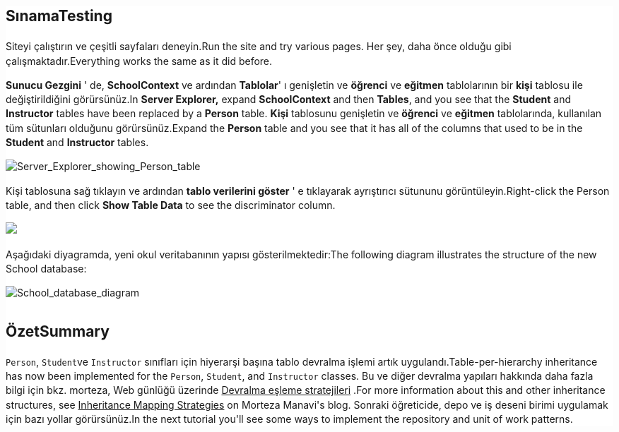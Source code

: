 ## <a name="testing"></a><span data-ttu-id="d75ba-188">Sınama</span><span class="sxs-lookup"><span data-stu-id="d75ba-188">Testing</span></span>

<span data-ttu-id="d75ba-189">Siteyi çalıştırın ve çeşitli sayfaları deneyin.</span><span class="sxs-lookup"><span data-stu-id="d75ba-189">Run the site and try various pages.</span></span> <span data-ttu-id="d75ba-190">Her şey, daha önce olduğu gibi çalışmaktadır.</span><span class="sxs-lookup"><span data-stu-id="d75ba-190">Everything works the same as it did before.</span></span>

<span data-ttu-id="d75ba-191">**Sunucu Gezgini** ' de, **SchoolContext** ve ardından **Tablolar**' ı genişletin ve **öğrenci** ve **eğitmen** tablolarının bir **kişi** tablosu ile değiştirildiğini görürsünüz.</span><span class="sxs-lookup"><span data-stu-id="d75ba-191">In **Server Explorer,** expand **SchoolContext** and then **Tables**, and you see that the **Student** and **Instructor** tables have been replaced by a **Person** table.</span></span> <span data-ttu-id="d75ba-192">**Kişi** tablosunu genişletin ve **öğrenci** ve **eğitmen** tablolarında, kullanılan tüm sütunları olduğunu görürsünüz.</span><span class="sxs-lookup"><span data-stu-id="d75ba-192">Expand the **Person** table and you see that it has all of the columns that used to be in the **Student** and **Instructor** tables.</span></span>

![Server_Explorer_showing_Person_table](implementing-inheritance-with-the-entity-framework-in-an-asp-net-mvc-application/_static/image6.png)

<span data-ttu-id="d75ba-194">Kişi tablosuna sağ tıklayın ve ardından **tablo verilerini göster** ' e tıklayarak ayrıştırıcı sütununu görüntüleyin.</span><span class="sxs-lookup"><span data-stu-id="d75ba-194">Right-click the Person table, and then click **Show Table Data** to see the discriminator column.</span></span>

![](implementing-inheritance-with-the-entity-framework-in-an-asp-net-mvc-application/_static/image7.png)

<span data-ttu-id="d75ba-195">Aşağıdaki diyagramda, yeni okul veritabanının yapısı gösterilmektedir:</span><span class="sxs-lookup"><span data-stu-id="d75ba-195">The following diagram illustrates the structure of the new School database:</span></span>

![School_database_diagram](https://asp.net/media/2578143/Windows-Live-Writer_58f5a93579b2_CC7B_School_database_diagram_6350a801-7199-413f-bbac-4a2009ed19d7.png)

## <a name="summary"></a><span data-ttu-id="d75ba-197">Özet</span><span class="sxs-lookup"><span data-stu-id="d75ba-197">Summary</span></span>

<span data-ttu-id="d75ba-198">`Person`, `Student`ve `Instructor` sınıfları için hiyerarşi başına tablo devralma işlemi artık uygulandı.</span><span class="sxs-lookup"><span data-stu-id="d75ba-198">Table-per-hierarchy inheritance has now been implemented for the `Person`, `Student`, and `Instructor` classes.</span></span> <span data-ttu-id="d75ba-199">Bu ve diğer devralma yapıları hakkında daha fazla bilgi için bkz. morteza, Web günlüğü üzerinde [Devralma eşleme stratejileri](https://weblogs.asp.net/manavi/archive/2010/12/24/inheritance-mapping-strategies-with-entity-framework-code-first-ctp5-part-1-table-per-hierarchy-tph.aspx) .</span><span class="sxs-lookup"><span data-stu-id="d75ba-199">For more information about this and other inheritance structures, see [Inheritance Mapping Strategies](https://weblogs.asp.net/manavi/archive/2010/12/24/inheritance-mapping-strategies-with-entity-framework-code-first-ctp5-part-1-table-per-hierarchy-tph.aspx) on Morteza Manavi's blog.</span></span> <span data-ttu-id="d75ba-200">Sonraki öğreticide, depo ve iş deseni birimi uygulamak için bazı yollar görürsünüz.</span><span class="sxs-lookup"><span data-stu-id="d75ba-200">In the next tutorial you'll see some ways to implement the repository and unit of work patterns.</span></span>
